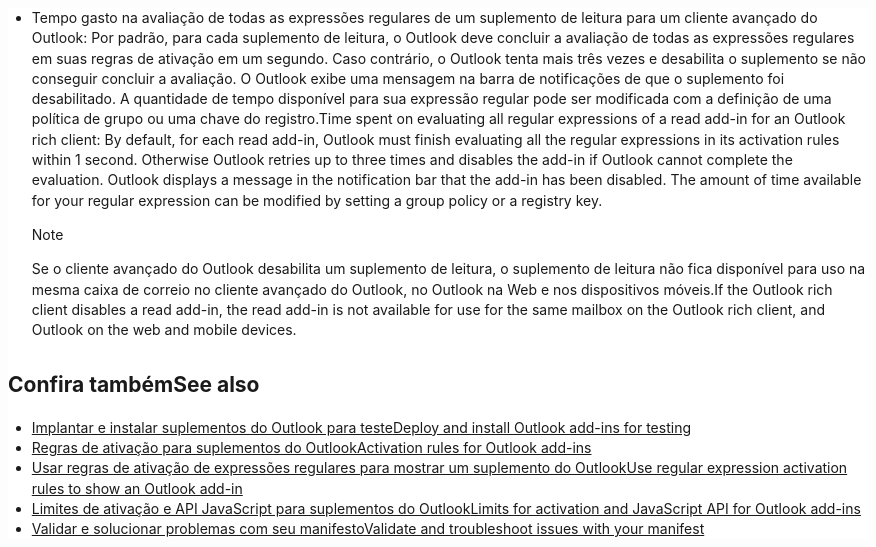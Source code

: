 - <span data-ttu-id="71faa-p130">Tempo gasto na avaliação de todas as expressões regulares de um suplemento de leitura para um cliente avançado do Outlook: Por padrão, para cada suplemento de leitura, o Outlook deve concluir a avaliação de todas as expressões regulares em suas regras de ativação em um segundo. Caso contrário, o Outlook tenta mais três vezes e desabilita o suplemento se não conseguir concluir a avaliação. O Outlook exibe uma mensagem na barra de notificações de que o suplemento foi desabilitado. A quantidade de tempo disponível para sua expressão regular pode ser modificada com a definição de uma política de grupo ou uma chave do registro.</span><span class="sxs-lookup"><span data-stu-id="71faa-p130">Time spent on evaluating all regular expressions of a read add-in for an Outlook rich client: By default, for each read add-in, Outlook must finish evaluating all the regular expressions in its activation rules within 1 second. Otherwise Outlook retries up to three times and disables the add-in if Outlook cannot complete the evaluation. Outlook displays a message in the notification bar that the add-in has been disabled. The amount of time available for your regular expression can be modified by setting a group policy or a registry key.</span></span> 

   > [!NOTE]
   > <span data-ttu-id="71faa-272">Se o cliente avançado do Outlook desabilita um suplemento de leitura, o suplemento de leitura não fica disponível para uso na mesma caixa de correio no cliente avançado do Outlook, no Outlook na Web e nos dispositivos móveis.</span><span class="sxs-lookup"><span data-stu-id="71faa-272">If the Outlook rich client disables a read add-in, the read add-in is not available for use for the same mailbox on the Outlook rich client, and Outlook on the web and mobile devices.</span></span>

## <a name="see-also"></a><span data-ttu-id="71faa-273">Confira também</span><span class="sxs-lookup"><span data-stu-id="71faa-273">See also</span></span>

- [<span data-ttu-id="71faa-274">Implantar e instalar suplementos do Outlook para teste</span><span class="sxs-lookup"><span data-stu-id="71faa-274">Deploy and install Outlook add-ins for testing</span></span>](testing-and-tips.md)
- [<span data-ttu-id="71faa-275">Regras de ativação para suplementos do Outlook</span><span class="sxs-lookup"><span data-stu-id="71faa-275">Activation rules for Outlook add-ins</span></span>](activation-rules.md)
- [<span data-ttu-id="71faa-276">Usar regras de ativação de expressões regulares para mostrar um suplemento do Outlook</span><span class="sxs-lookup"><span data-stu-id="71faa-276">Use regular expression activation rules to show an Outlook add-in</span></span>](use-regular-expressions-to-show-an-outlook-add-in.md)
- [<span data-ttu-id="71faa-277">Limites de ativação e API JavaScript para suplementos do Outlook</span><span class="sxs-lookup"><span data-stu-id="71faa-277">Limits for activation and JavaScript API for Outlook add-ins</span></span>](limits-for-activation-and-javascript-api-for-outlook-add-ins.md)
- [<span data-ttu-id="71faa-278">Validar e solucionar problemas com seu manifesto</span><span class="sxs-lookup"><span data-stu-id="71faa-278">Validate and troubleshoot issues with your manifest</span></span>](../testing/troubleshoot-manifest.md)
